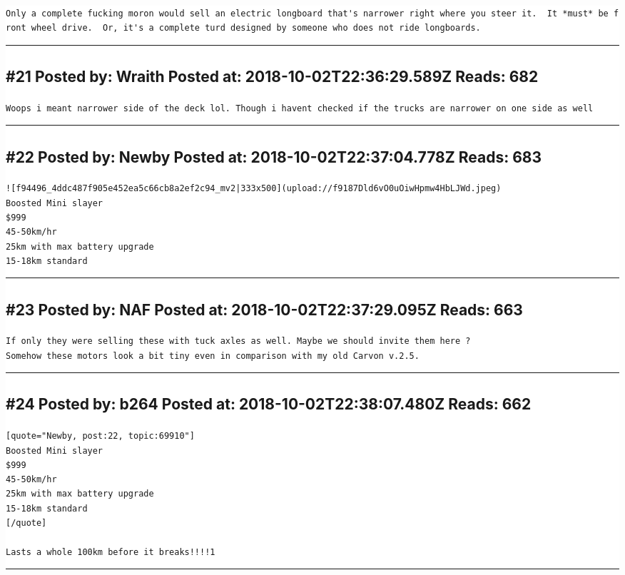 ```
Only a complete fucking moron would sell an electric longboard that's narrower right where you steer it.  It *must* be front wheel drive.  Or, it's a complete turd designed by someone who does not ride longboards.
```

---
## \#21 Posted by: Wraith Posted at: 2018-10-02T22:36:29.589Z Reads: 682

```
Woops i meant narrower side of the deck lol. Though i havent checked if the trucks are narrower on one side as well
```

---
## \#22 Posted by: Newby Posted at: 2018-10-02T22:37:04.778Z Reads: 683

```
![f94496_4ddc487f905e452ea5c66cb8a2ef2c94_mv2|333x500](upload://f9187Dld6vO0uOiwHpmw4HbLJWd.jpeg) 
Boosted Mini slayer
$999
45-50km/hr
25km with max battery upgrade
15-18km standard
```

---
## \#23 Posted by: NAF Posted at: 2018-10-02T22:37:29.095Z Reads: 663

```
If only they were selling these with tuck axles as well. Maybe we should invite them here ? 
Somehow these motors look a bit tiny even in comparison with my old Carvon v.2.5.
```

---
## \#24 Posted by: b264 Posted at: 2018-10-02T22:38:07.480Z Reads: 662

```
[quote="Newby, post:22, topic:69910"]
Boosted Mini slayer
$999
45-50km/hr
25km with max battery upgrade
15-18km standard
[/quote]

Lasts a whole 100km before it breaks!!!!1
```

---